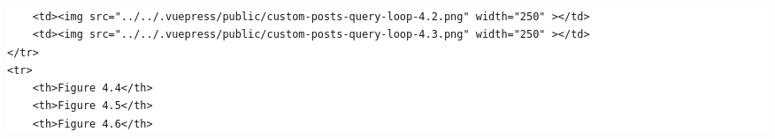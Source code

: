 		<td><img src="../../.vuepress/public/custom-posts-query-loop-4.2.png" width="250" ></td>
		<td><img src="../../.vuepress/public/custom-posts-query-loop-4.3.png" width="250" ></td>
	</tr>
	<tr>
		<th>Figure 4.4</th>
		<th>Figure 4.5</th>
		<th>Figure 4.6</th>